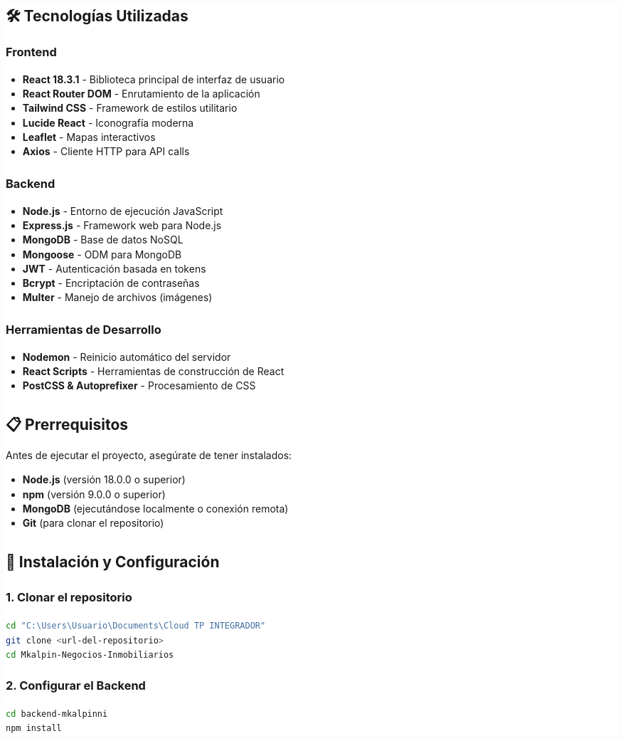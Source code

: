 ## 🛠 Tecnologías Utilizadas

### Frontend
- **React 18.3.1** - Biblioteca principal de interfaz de usuario
- **React Router DOM** - Enrutamiento de la aplicación
- **Tailwind CSS** - Framework de estilos utilitario
- **Lucide React** - Iconografía moderna
- **Leaflet** - Mapas interactivos
- **Axios** - Cliente HTTP para API calls

### Backend
- **Node.js** - Entorno de ejecución JavaScript
- **Express.js** - Framework web para Node.js
- **MongoDB** - Base de datos NoSQL
- **Mongoose** - ODM para MongoDB
- **JWT** - Autenticación basada en tokens
- **Bcrypt** - Encriptación de contraseñas
- **Multer** - Manejo de archivos (imágenes)

### Herramientas de Desarrollo
- **Nodemon** - Reinicio automático del servidor
- **React Scripts** - Herramientas de construcción de React
- **PostCSS & Autoprefixer** - Procesamiento de CSS

## 📋 Prerrequisitos

Antes de ejecutar el proyecto, asegúrate de tener instalados:

- **Node.js** (versión 18.0.0 o superior)
- **npm** (versión 9.0.0 o superior)
- **MongoDB** (ejecutándose localmente o conexión remota)
- **Git** (para clonar el repositorio)

## 🚀 Instalación y Configuración

### 1. Clonar el repositorio

```bash
cd "C:\Users\Usuario\Documents\Cloud TP INTEGRADOR"
git clone <url-del-repositorio>
cd Mkalpin-Negocios-Inmobiliarios
```

### 2. Configurar el Backend

```bash
cd backend-mkalpinni
npm install
```
